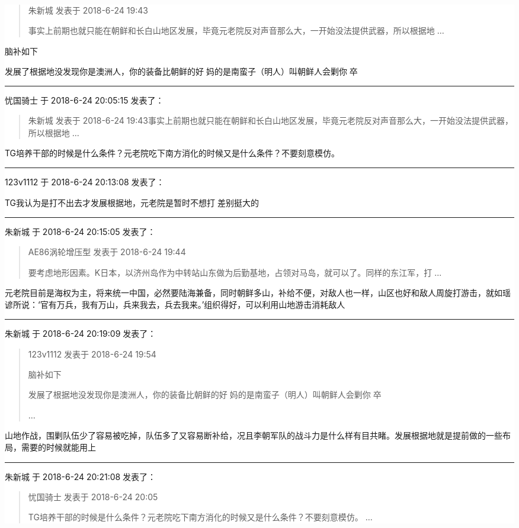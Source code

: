 > 朱新城 发表于 2018-6-24 19:43
> 
> 事实上前期也就只能在朝鲜和长白山地区发展，毕竟元老院反对声音那么大，一开始没法提供武器，所以根据地 ...



脑补如下

发展了根据地没发现你是澳洲人，你的装备比朝鲜的好 妈的是南蛮子（明人）叫朝鲜人会剿你 卒

---------

忧国骑士 于 2018-6-24 20:05:15 发表了：

> 朱新城 发表于 2018-6-24 19:43事实上前期也就只能在朝鲜和长白山地区发展，毕竟元老院反对声音那么大，一开始没法提供武器，所以根据地 ...



TG培养干部的时候是什么条件？元老院吃下南方消化的时候又是什么条件？不要刻意模仿。

---------

123v1112 于 2018-6-24 20:13:08 发表了：

TG我认为是打不出去才发展根据地，元老院是暂时不想打 差别挺大的

---------

朱新城 于 2018-6-24 20:15:05 发表了：

> AE86涡轮增压型 发表于 2018-6-24 19:44
> 
> 要考虑地形因素。K日本，以济州岛作为中转站山东做为后勤基地，占领对马岛，就可以了。同样的东江军，打 ...



元老院目前是海权为主，将来统一中国，必然要陆海兼备，同时朝鲜多山，补给不便，对敌人也一样，山区也好和敌人周旋打游击，就如瑶谚所说：‘官有万兵，我有万山，兵来我去，兵去我来。’组织得好，可以利用山地游击消耗敌人

---------

朱新城 于 2018-6-24 20:19:09 发表了：

> 123v1112 发表于 2018-6-24 19:54
> 
> 脑补如下
> 
> 发展了根据地没发现你是澳洲人，你的装备比朝鲜的好 妈的是南蛮子（明人）叫朝鲜人会剿你 卒
> 
> ...



山地作战，围剿队伍少了容易被吃掉，队伍多了又容易断补给，况且李朝军队的战斗力是什么样有目共睹。发展根据地就是提前做的一些布局，需要的时候就能用上

---------

朱新城 于 2018-6-24 20:21:08 发表了：

> 忧国骑士 发表于 2018-6-24 20:05
> 
> TG培养干部的时候是什么条件？元老院吃下南方消化的时候又是什么条件？不要刻意模仿。 ...

